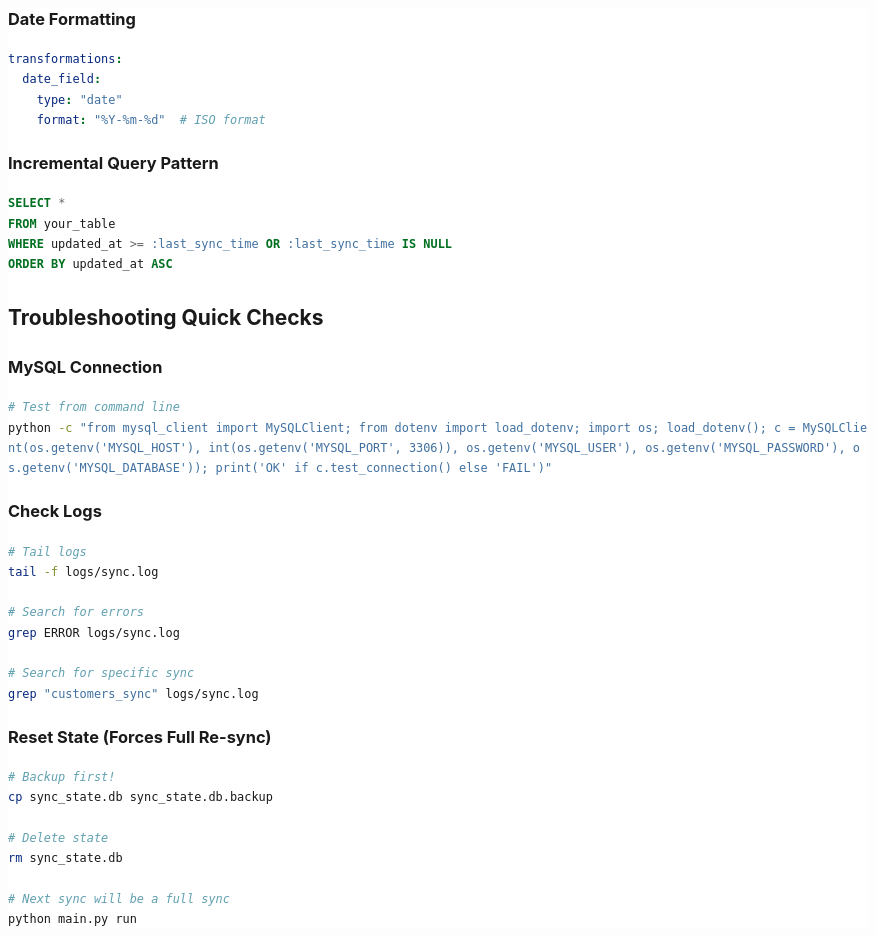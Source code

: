 ### Date Formatting
```yaml
transformations:
  date_field:
    type: "date"
    format: "%Y-%m-%d"  # ISO format
```

### Incremental Query Pattern
```sql
SELECT *
FROM your_table
WHERE updated_at >= :last_sync_time OR :last_sync_time IS NULL
ORDER BY updated_at ASC
```

## Troubleshooting Quick Checks

### MySQL Connection
```bash
# Test from command line
python -c "from mysql_client import MySQLClient; from dotenv import load_dotenv; import os; load_dotenv(); c = MySQLClient(os.getenv('MYSQL_HOST'), int(os.getenv('MYSQL_PORT', 3306)), os.getenv('MYSQL_USER'), os.getenv('MYSQL_PASSWORD'), os.getenv('MYSQL_DATABASE')); print('OK' if c.test_connection() else 'FAIL')"
```

### Check Logs
```bash
# Tail logs
tail -f logs/sync.log

# Search for errors
grep ERROR logs/sync.log

# Search for specific sync
grep "customers_sync" logs/sync.log
```

### Reset State (Forces Full Re-sync)
```bash
# Backup first!
cp sync_state.db sync_state.db.backup

# Delete state
rm sync_state.db

# Next sync will be a full sync
python main.py run
```
